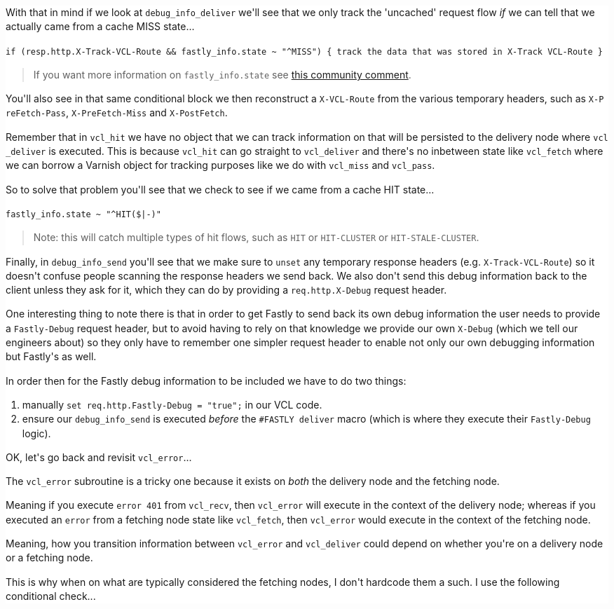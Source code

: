 With that in mind if we look at `debug_info_deliver` we'll see that we only track the 'uncached' request flow _if_ we can tell that we actually came from a cache MISS state...

```
if (resp.http.X-Track-VCL-Route && fastly_info.state ~ "^MISS") { track the data that was stored in X-Track VCL-Route }
```

> If you want more information on `fastly_info.state` see [this community comment](https://community.fastly.com/t/useful-variables-to-log/303/3).

You'll also see in that same conditional block we then reconstruct a `X-VCL-Route` from the various temporary headers, such as `X-PreFetch-Pass`, `X-PreFetch-Miss` and `X-PostFetch`.

Remember that in `vcl_hit` we have no object that we can track information on that will be persisted to the delivery node where `vcl_deliver` is executed. This is because `vcl_hit` can go straight to `vcl_deliver` and there's no inbetween state like `vcl_fetch` where we can borrow a Varnish object for tracking purposes like we do with `vcl_miss` and `vcl_pass`.

So to solve that problem you'll see that we check to see if we came from a cache HIT state...

```
fastly_info.state ~ "^HIT($|-)"
```

> Note: this will catch multiple types of hit flows, such as `HIT` or `HIT-CLUSTER` or `HIT-STALE-CLUSTER`.

Finally, in `debug_info_send` you'll see that we make sure to `unset` any temporary response headers (e.g. `X-Track-VCL-Route`) so it doesn't confuse people scanning the response headers we send back. We also don't send this debug information back to the client unless they ask for it, which they can do by providing a `req.http.X-Debug` request header.

One interesting thing to note there is that in order to get Fastly to send back its own debug information the user needs to provide a `Fastly-Debug` request header, but to avoid having to rely on that knowledge we provide our own `X-Debug` (which we tell our engineers about) so they only have to remember one simpler request header to enable not only our own debugging information but Fastly's as well.

In order then for the Fastly debug information to be included we have to do two things:

1. manually `set req.http.Fastly-Debug = "true";` in our VCL code.
2. ensure our `debug_info_send` is executed _before_ the `#FASTLY deliver` macro (which is where they execute their `Fastly-Debug` logic).

OK, let's go back and revisit `vcl_error`...

The `vcl_error` subroutine is a tricky one because it exists on _both_ the delivery node and the fetching node. 

Meaning if you execute `error 401` from `vcl_recv`, then `vcl_error` will execute in the context of the delivery node; whereas if you executed an `error` from a fetching node state like `vcl_fetch`, then `vcl_error` would execute in the context of the fetching node.

Meaning, how you transition information between `vcl_error` and `vcl_deliver` could depend on whether you're on a delivery node or a fetching node.

This is why when on what are typically considered the fetching nodes, I don't hardcode them a such. I use the following conditional check...
